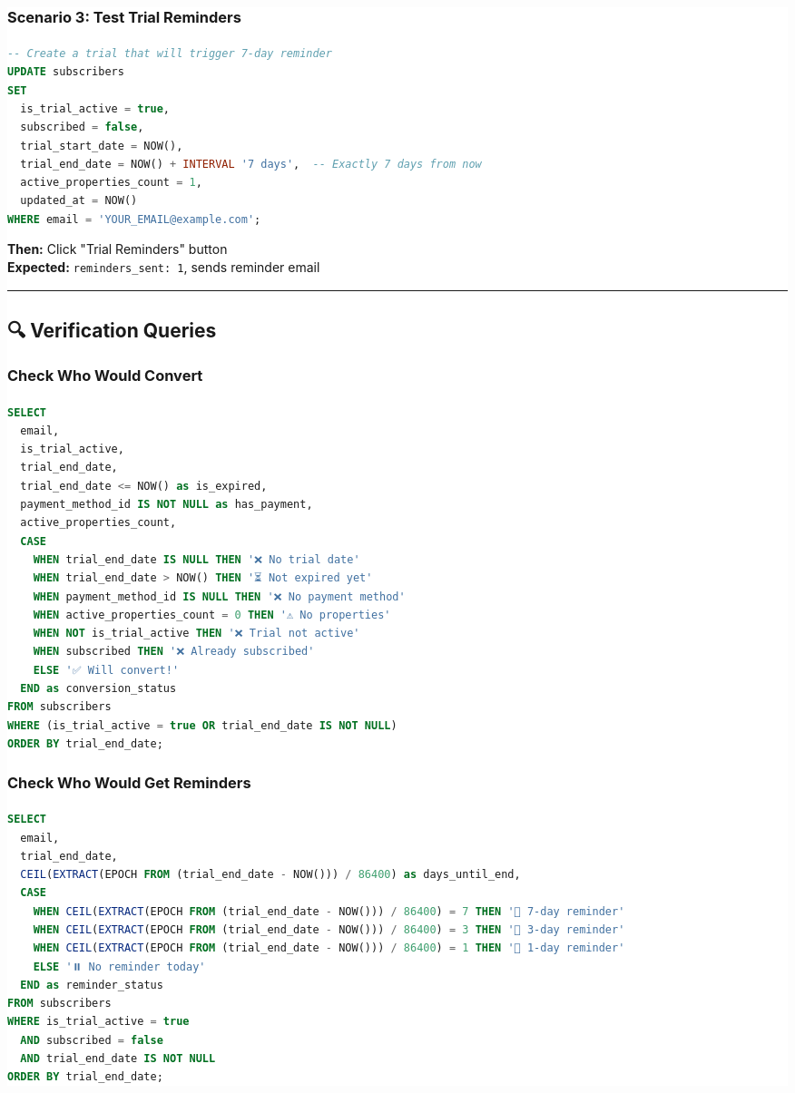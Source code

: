 ### Scenario 3: Test Trial Reminders

```sql
-- Create a trial that will trigger 7-day reminder
UPDATE subscribers 
SET 
  is_trial_active = true,
  subscribed = false,
  trial_start_date = NOW(),
  trial_end_date = NOW() + INTERVAL '7 days',  -- Exactly 7 days from now
  active_properties_count = 1,
  updated_at = NOW()
WHERE email = 'YOUR_EMAIL@example.com';
```

**Then:** Click "Trial Reminders" button  
**Expected:** `reminders_sent: 1`, sends reminder email

---

## 🔍 Verification Queries

### Check Who Would Convert
```sql
SELECT 
  email,
  is_trial_active,
  trial_end_date,
  trial_end_date <= NOW() as is_expired,
  payment_method_id IS NOT NULL as has_payment,
  active_properties_count,
  CASE 
    WHEN trial_end_date IS NULL THEN '❌ No trial date'
    WHEN trial_end_date > NOW() THEN '⏳ Not expired yet'
    WHEN payment_method_id IS NULL THEN '❌ No payment method'
    WHEN active_properties_count = 0 THEN '⚠️ No properties'
    WHEN NOT is_trial_active THEN '❌ Trial not active'
    WHEN subscribed THEN '❌ Already subscribed'
    ELSE '✅ Will convert!'
  END as conversion_status
FROM subscribers
WHERE (is_trial_active = true OR trial_end_date IS NOT NULL)
ORDER BY trial_end_date;
```

### Check Who Would Get Reminders
```sql
SELECT 
  email,
  trial_end_date,
  CEIL(EXTRACT(EPOCH FROM (trial_end_date - NOW())) / 86400) as days_until_end,
  CASE 
    WHEN CEIL(EXTRACT(EPOCH FROM (trial_end_date - NOW())) / 86400) = 7 THEN '📧 7-day reminder'
    WHEN CEIL(EXTRACT(EPOCH FROM (trial_end_date - NOW())) / 86400) = 3 THEN '📧 3-day reminder'
    WHEN CEIL(EXTRACT(EPOCH FROM (trial_end_date - NOW())) / 86400) = 1 THEN '📧 1-day reminder'
    ELSE '⏸️ No reminder today'
  END as reminder_status
FROM subscribers
WHERE is_trial_active = true 
  AND subscribed = false
  AND trial_end_date IS NOT NULL
ORDER BY trial_end_date;
```
